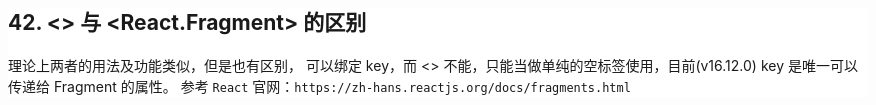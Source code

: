 ## 42. <> 与 <React.Fragment> 的区别

理论上两者的用法及功能类似，但是也有区别， <Fragment> 可以绑定 key，而 <> 不能，只能当做单纯的空标签使用，目前(v16.12.0) key 是唯一可以传递给 Fragment 的属性。
参考 `React` 官网：`https://zh-hans.reactjs.org/docs/fragments.html`

